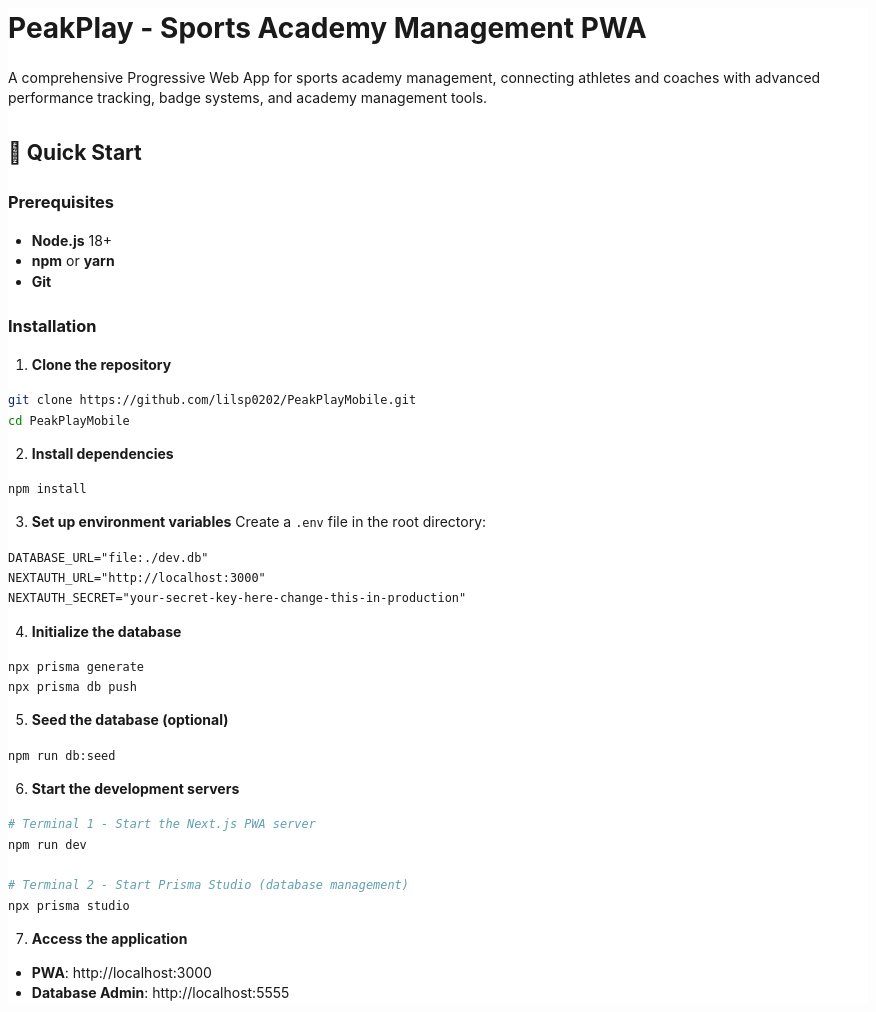 # PeakPlay - Sports Academy Management PWA

A comprehensive Progressive Web App for sports academy management, connecting athletes and coaches with advanced performance tracking, badge systems, and academy management tools.

## 🚀 Quick Start

### Prerequisites

- **Node.js** 18+ 
- **npm** or **yarn**
- **Git**

### Installation

1. **Clone the repository**
```bash
git clone https://github.com/lilsp0202/PeakPlayMobile.git
cd PeakPlayMobile
```

2. **Install dependencies**
```bash
npm install
```

3. **Set up environment variables**
Create a `.env` file in the root directory:
```env
DATABASE_URL="file:./dev.db"
NEXTAUTH_URL="http://localhost:3000"
NEXTAUTH_SECRET="your-secret-key-here-change-this-in-production"
```

4. **Initialize the database**
```bash
npx prisma generate
npx prisma db push
```

5. **Seed the database (optional)**
```bash
npm run db:seed
```

6. **Start the development servers**
```bash
# Terminal 1 - Start the Next.js PWA server
npm run dev

# Terminal 2 - Start Prisma Studio (database management)
npx prisma studio
```

7. **Access the application**
- **PWA**: http://localhost:3000
- **Database Admin**: http://localhost:5555
